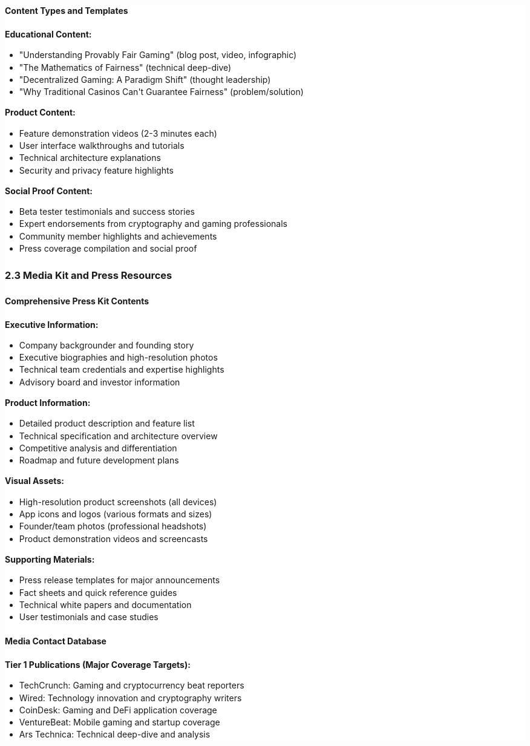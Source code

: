 #### Content Types and Templates
**Educational Content:**
- "Understanding Provably Fair Gaming" (blog post, video, infographic)
- "The Mathematics of Fairness" (technical deep-dive)
- "Decentralized Gaming: A Paradigm Shift" (thought leadership)
- "Why Traditional Casinos Can't Guarantee Fairness" (problem/solution)

**Product Content:**
- Feature demonstration videos (2-3 minutes each)
- User interface walkthroughs and tutorials
- Technical architecture explanations
- Security and privacy feature highlights

**Social Proof Content:**
- Beta tester testimonials and success stories
- Expert endorsements from cryptography and gaming professionals
- Community member highlights and achievements
- Press coverage compilation and social proof

### 2.3 Media Kit and Press Resources

#### Comprehensive Press Kit Contents
**Executive Information:**
- Company backgrounder and founding story
- Executive biographies and high-resolution photos
- Technical team credentials and expertise highlights
- Advisory board and investor information

**Product Information:**
- Detailed product description and feature list
- Technical specification and architecture overview
- Competitive analysis and differentiation
- Roadmap and future development plans

**Visual Assets:**
- High-resolution product screenshots (all devices)
- App icons and logos (various formats and sizes)
- Founder/team photos (professional headshots)
- Product demonstration videos and screencasts

**Supporting Materials:**
- Press release templates for major announcements
- Fact sheets and quick reference guides
- Technical white papers and documentation
- User testimonials and case studies

#### Media Contact Database
**Tier 1 Publications (Major Coverage Targets):**
- TechCrunch: Gaming and cryptocurrency beat reporters
- Wired: Technology innovation and cryptography writers  
- CoinDesk: Gaming and DeFi application coverage
- VentureBeat: Mobile gaming and startup coverage
- Ars Technica: Technical deep-dive and analysis
